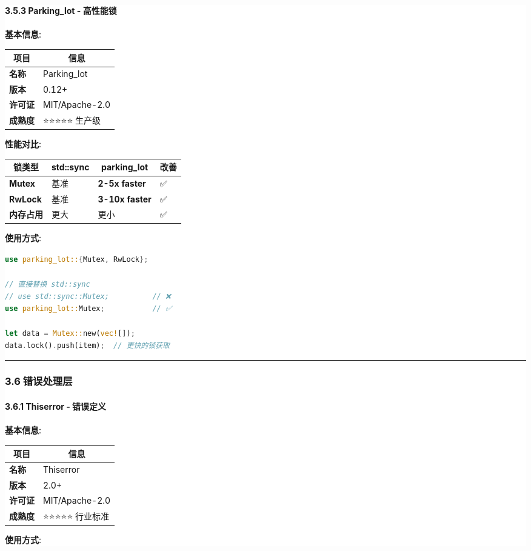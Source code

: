 #### 3.5.3 Parking_lot - 高性能锁

**基本信息**:

| 项目 | 信息 |
|------|------|
| **名称** | Parking_lot |
| **版本** | 0.12+ |
| **许可证** | MIT/Apache-2.0 |
| **成熟度** | ⭐⭐⭐⭐⭐ 生产级 |

**性能对比**:

| 锁类型 | std::sync | parking_lot | 改善 |
|--------|-----------|-------------|------|
| **Mutex** | 基准 | **2-5x faster** | ✅ |
| **RwLock** | 基准 | **3-10x faster** | ✅ |
| **内存占用** | 更大 | 更小 | ✅ |

**使用方式**:

```rust
use parking_lot::{Mutex, RwLock};

// 直接替换 std::sync
// use std::sync::Mutex;          // ❌
use parking_lot::Mutex;           // ✅

let data = Mutex::new(vec![]);
data.lock().push(item);  // 更快的锁获取
```

---

### 3.6 错误处理层

#### 3.6.1 Thiserror - 错误定义

**基本信息**:

| 项目 | 信息 |
|------|------|
| **名称** | Thiserror |
| **版本** | 2.0+ |
| **许可证** | MIT/Apache-2.0 |
| **成熟度** | ⭐⭐⭐⭐⭐ 行业标准 |

**使用方式**:
